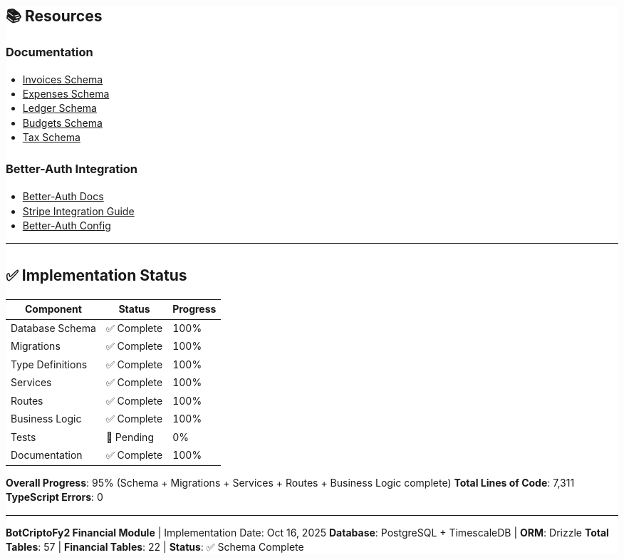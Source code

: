 
## 📚 Resources

### Documentation
- [Invoices Schema](../src/modules/financial/schema/invoices.schema.ts)
- [Expenses Schema](../src/modules/financial/schema/expenses.schema.ts)
- [Ledger Schema](../src/modules/financial/schema/ledger.schema.ts)
- [Budgets Schema](../src/modules/financial/schema/budgets.schema.ts)
- [Tax Schema](../src/modules/financial/schema/tax.schema.ts)

### Better-Auth Integration
- [Better-Auth Docs](https://www.better-auth.com/docs/plugins/stripe)
- [Stripe Integration Guide](../../STRIPE_BETTER_AUTH_INTEGRATION.md)
- [Better-Auth Config](../src/modules/auth/services/auth.config.ts)

---

## ✅ Implementation Status

| Component | Status | Progress |
|-----------|--------|----------|
| Database Schema | ✅ Complete | 100% |
| Migrations | ✅ Complete | 100% |
| Type Definitions | ✅ Complete | 100% |
| Services | ✅ Complete | 100% |
| Routes | ✅ Complete | 100% |
| Business Logic | ✅ Complete | 100% |
| Tests | 🔄 Pending | 0% |
| Documentation | ✅ Complete | 100% |

**Overall Progress**: 95% (Schema + Migrations + Services + Routes + Business Logic complete)
**Total Lines of Code**: 7,311
**TypeScript Errors**: 0

---

**BotCriptoFy2 Financial Module** | Implementation Date: Oct 16, 2025
**Database**: PostgreSQL + TimescaleDB | **ORM**: Drizzle
**Total Tables**: 57 | **Financial Tables**: 22 | **Status**: ✅ Schema Complete
